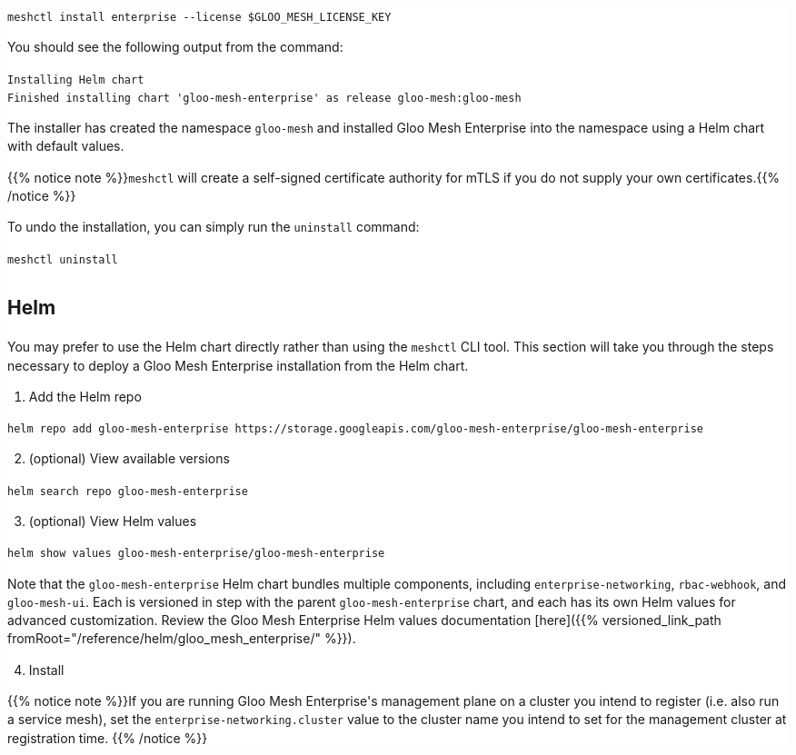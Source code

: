 ```shell
meshctl install enterprise --license $GLOO_MESH_LICENSE_KEY
```

You should see the following output from the command:

```shell
Installing Helm chart
Finished installing chart 'gloo-mesh-enterprise' as release gloo-mesh:gloo-mesh
```

The installer has created the namespace `gloo-mesh` and installed Gloo Mesh Enterprise into the namespace using a Helm chart with default values.

{{% notice note %}}`meshctl` will create a self-signed certificate authority for mTLS if you do not supply your own certificates.{{% /notice %}}

To undo the installation, you can simply run the `uninstall` command:

```shell
meshctl uninstall
```

## Helm

You may prefer to use the Helm chart directly rather than using the `meshctl` CLI tool. This section will take you through the steps necessary to deploy a Gloo Mesh Enterprise installation from the Helm chart.

1. Add the Helm repo

```shell
helm repo add gloo-mesh-enterprise https://storage.googleapis.com/gloo-mesh-enterprise/gloo-mesh-enterprise
```

2. (optional) View available versions

```shell
helm search repo gloo-mesh-enterprise
```

3. (optional) View Helm values

```shell
helm show values gloo-mesh-enterprise/gloo-mesh-enterprise
```

Note that the `gloo-mesh-enterprise` Helm chart bundles multiple components, including `enterprise-networking`, `rbac-webhook`, and `gloo-mesh-ui`. Each is versioned in step with the parent `gloo-mesh-enterprise` chart, and each has its own Helm values for advanced customization. Review the Gloo Mesh Enterprise Helm values documentation [here]({{% versioned_link_path fromRoot="/reference/helm/gloo_mesh_enterprise/" %}}).

4. Install

{{% notice note %}}If you are running Gloo Mesh Enterprise's management plane on a cluster you intend to register (i.e. also run a service mesh), set the `enterprise-networking.cluster` value to the cluster name you intend to set for the management cluster at registration time. {{% /notice %}}
